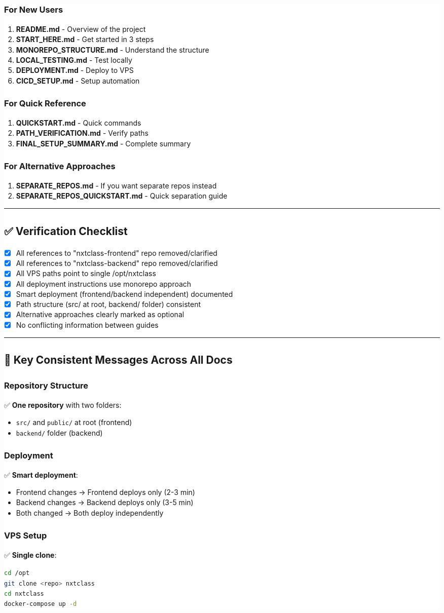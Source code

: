### For New Users

1. **README.md** - Overview of the project
2. **START_HERE.md** - Get started in 3 steps
3. **MONOREPO_STRUCTURE.md** - Understand the structure
4. **LOCAL_TESTING.md** - Test locally
5. **DEPLOYMENT.md** - Deploy to VPS
6. **CICD_SETUP.md** - Setup automation

### For Quick Reference

1. **QUICKSTART.md** - Quick commands
2. **PATH_VERIFICATION.md** - Verify paths
3. **FINAL_SETUP_SUMMARY.md** - Complete summary

### For Alternative Approaches

1. **SEPARATE_REPOS.md** - If you want separate repos instead
2. **SEPARATE_REPOS_QUICKSTART.md** - Quick separation guide

---

## ✅ Verification Checklist

- [x] All references to "nxtclass-frontend" repo removed/clarified
- [x] All references to "nxtclass-backend" repo removed/clarified
- [x] All VPS paths point to single /opt/nxtclass
- [x] All deployment instructions use monorepo approach
- [x] Smart deployment (frontend/backend independent) documented
- [x] Path structure (src/ at root, backend/ folder) consistent
- [x] Alternative approaches clearly marked as optional
- [x] No conflicting information between guides

---

## 🎯 Key Consistent Messages Across All Docs

### Repository Structure
✅ **One repository** with two folders:
- `src/` and `public/` at root (frontend)
- `backend/` folder (backend)

### Deployment
✅ **Smart deployment**:
- Frontend changes → Frontend deploys only (2-3 min)
- Backend changes → Backend deploys only (3-5 min)
- Both changed → Both deploy independently

### VPS Setup
✅ **Single clone**:
```bash
cd /opt
git clone <repo> nxtclass
cd nxtclass
docker-compose up -d
```
